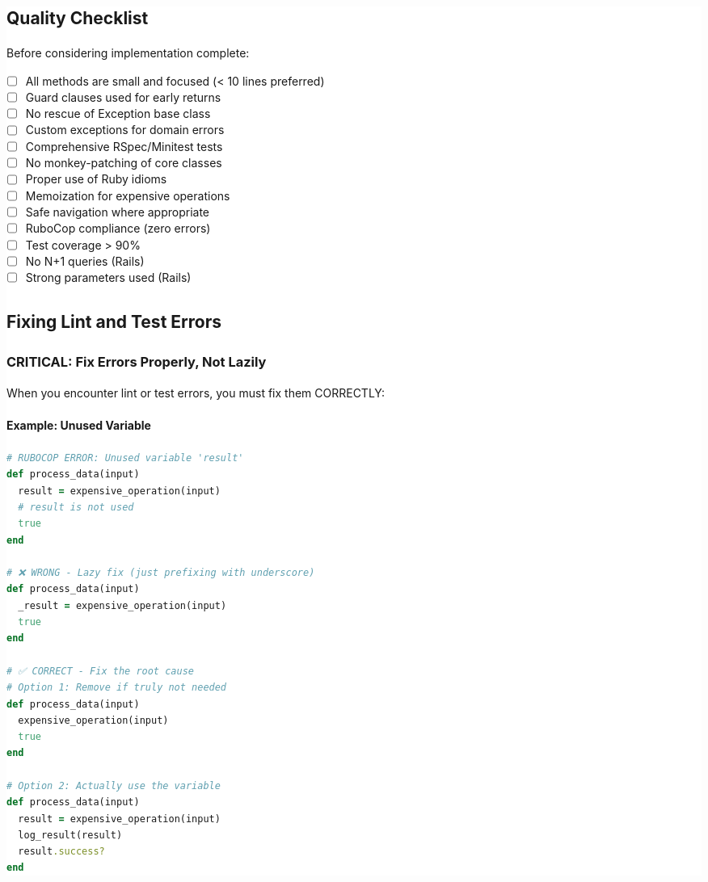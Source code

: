 
## Quality Checklist

Before considering implementation complete:

- [ ] All methods are small and focused (< 10 lines preferred)
- [ ] Guard clauses used for early returns
- [ ] No rescue of Exception base class
- [ ] Custom exceptions for domain errors
- [ ] Comprehensive RSpec/Minitest tests
- [ ] No monkey-patching of core classes
- [ ] Proper use of Ruby idioms
- [ ] Memoization for expensive operations
- [ ] Safe navigation where appropriate
- [ ] RuboCop compliance (zero errors)
- [ ] Test coverage > 90%
- [ ] No N+1 queries (Rails)
- [ ] Strong parameters used (Rails)

## Fixing Lint and Test Errors

### CRITICAL: Fix Errors Properly, Not Lazily

When you encounter lint or test errors, you must fix them CORRECTLY:

#### Example: Unused Variable
```ruby
# RUBOCOP ERROR: Unused variable 'result'
def process_data(input)
  result = expensive_operation(input)
  # result is not used
  true
end

# ❌ WRONG - Lazy fix (just prefixing with underscore)
def process_data(input)
  _result = expensive_operation(input)
  true
end

# ✅ CORRECT - Fix the root cause
# Option 1: Remove if truly not needed
def process_data(input)
  expensive_operation(input)
  true
end

# Option 2: Actually use the variable
def process_data(input)
  result = expensive_operation(input)
  log_result(result)
  result.success?
end
```

